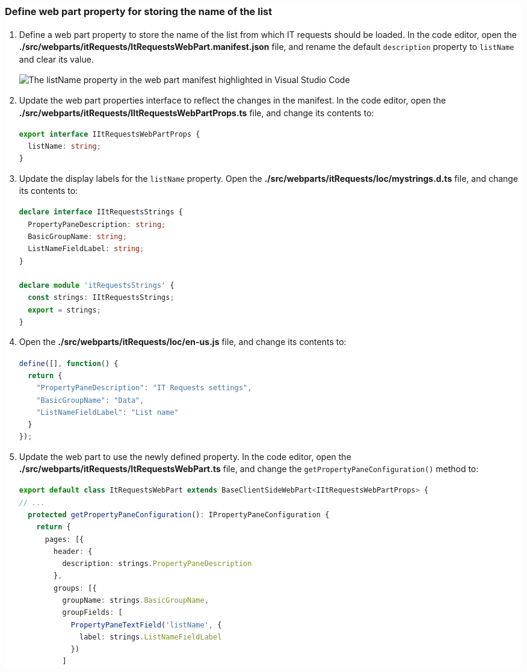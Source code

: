 ### Define web part property for storing the name of the list

1. Define a web part property to store the name of the list from which IT requests should be loaded. In the code editor, open the **./src/webparts/itRequests/ItRequestsWebPart.manifest.json** file, and rename the default `description` property to `listName` and clear its value.

    ![The listName property in the web part manifest highlighted in Visual Studio Code](../../../images/datatables-spfx-listname-property.png)

1. Update the web part properties interface to reflect the changes in the manifest. In the code editor, open the **./src/webparts/itRequests/IItRequestsWebPartProps.ts** file, and change its contents to:

    ```typescript
    export interface IItRequestsWebPartProps {
      listName: string;
    }
    ```

1. Update the display labels for the `listName` property. Open the **./src/webparts/itRequests/loc/mystrings.d.ts** file, and change its contents to:

    ```typescript
    declare interface IItRequestsStrings {
      PropertyPaneDescription: string;
      BasicGroupName: string;
      ListNameFieldLabel: string;
    }

    declare module 'itRequestsStrings' {
      const strings: IItRequestsStrings;
      export = strings;
    }
    ```

1. Open the **./src/webparts/itRequests/loc/en-us.js** file, and change its contents to:

    ```javascript
    define([], function() {
      return {
        "PropertyPaneDescription": "IT Requests settings",
        "BasicGroupName": "Data",
        "ListNameFieldLabel": "List name"
      }
    });
    ```

1. Update the web part to use the newly defined property. In the code editor, open the **./src/webparts/itRequests/ItRequestsWebPart.ts** file, and change the `getPropertyPaneConfiguration()` method to:

    ```typescript
    export default class ItRequestsWebPart extends BaseClientSideWebPart<IItRequestsWebPartProps> {
    // ...
      protected getPropertyPaneConfiguration(): IPropertyPaneConfiguration {
        return {
          pages: [{
            header: {
              description: strings.PropertyPaneDescription
            },
            groups: [{
              groupName: strings.BasicGroupName,
              groupFields: [
                PropertyPaneTextField('listName', {
                  label: strings.ListNameFieldLabel
                })
              ]